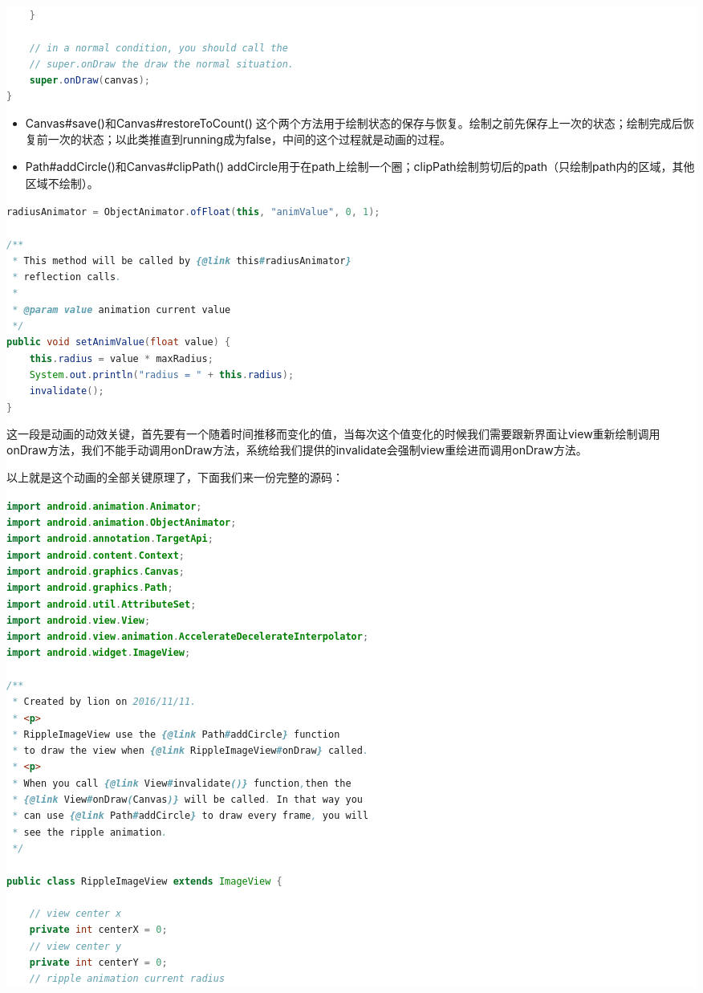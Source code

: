```java
    }

    // in a normal condition, you should call the
    // super.onDraw the draw the normal situation.
    super.onDraw(canvas);
}
```

- Canvas#save()和Canvas#restoreToCount()
    这个两个方法用于绘制状态的保存与恢复。绘制之前先保存上一次的状态；绘制完成后恢复前一次的状态；以此类推直到running成为false，中间的这个过程就是动画的过程。

- Path#addCircle()和Canvas#clipPath()
    addCircle用于在path上绘制一个圈；clipPath绘制剪切后的path（只绘制path内的区域，其他区域不绘制）。

```java
radiusAnimator = ObjectAnimator.ofFloat(this, "animValue", 0, 1);

/**
 * This method will be called by {@link this#radiusAnimator}
 * reflection calls.
 *
 * @param value animation current value
 */
public void setAnimValue(float value) {
    this.radius = value * maxRadius;
    System.out.println("radius = " + this.radius);
    invalidate();
}
```

这一段是动画的动效关键，首先要有一个随着时间推移而变化的值，当每次这个值变化的时候我们需要跟新界面让view重新绘制调用onDraw方法，我们不能手动调用onDraw方法，系统给我们提供的invalidate会强制view重绘进而调用onDraw方法。

以上就是这个动画的全部关键原理了，下面我们来一份完整的源码：

```java
import android.animation.Animator;
import android.animation.ObjectAnimator;
import android.annotation.TargetApi;
import android.content.Context;
import android.graphics.Canvas;
import android.graphics.Path;
import android.util.AttributeSet;
import android.view.View;
import android.view.animation.AccelerateDecelerateInterpolator;
import android.widget.ImageView;

/**
 * Created by lion on 2016/11/11.
 * <p>
 * RippleImageView use the {@link Path#addCircle} function
 * to draw the view when {@link RippleImageView#onDraw} called.
 * <p>
 * When you call {@link View#invalidate()} function,then the
 * {@link View#onDraw(Canvas)} will be called. In that way you
 * can use {@link Path#addCircle} to draw every frame, you will
 * see the ripple animation.
 */

public class RippleImageView extends ImageView {

    // view center x
    private int centerX = 0;
    // view center y
    private int centerY = 0;
    // ripple animation current radius
```